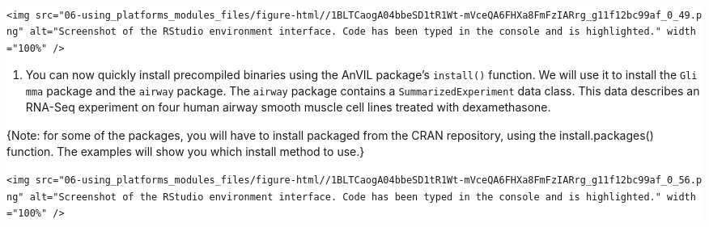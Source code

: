    <img src="06-using_platforms_modules_files/figure-html//1BLTCaogA04bbeSD1tR1Wt-mVceQA6FHXa8FmFzIARrg_g11f12bc99af_0_49.png" alt="Screenshot of the RStudio environment interface. Code has been typed in the console and is highlighted." width="100%" />

1. You can now quickly install precompiled binaries using the AnVIL package’s `install()` function. We will use it to install the `Glimma` package and the `airway` package. The `airway` package contains a `SummarizedExperiment` data class. This data describes an RNA-Seq experiment on four human airway smooth muscle cell lines treated with dexamethasone. 

{Note: for some of the packages, you will have to install packaged from the CRAN repository, using the install.packages() function. The examples will show you which install method to use.}

    

    <img src="06-using_platforms_modules_files/figure-html//1BLTCaogA04bbeSD1tR1Wt-mVceQA6FHXa8FmFzIARrg_g11f12bc99af_0_56.png" alt="Screenshot of the RStudio environment interface. Code has been typed in the console and is highlighted." width="100%" />
